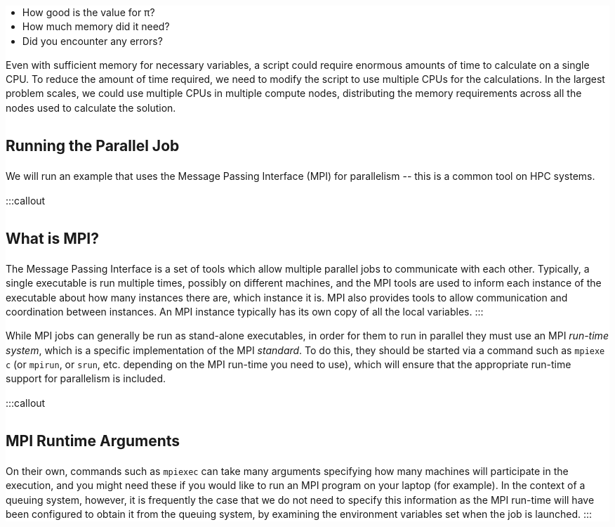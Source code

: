 * How good is the value for π?
* How much memory did it need?
* Did you encounter any errors?

Even with sufficient memory for necessary variables,
a script could require enormous amounts of time to calculate on a single CPU.
To reduce the amount of time required,
we need to modify the script to use multiple CPUs for the calculations.
In the largest problem scales,
we could use multiple CPUs in multiple compute nodes,
distributing the memory requirements across all the nodes used to
calculate the solution.

## Running the Parallel Job

We will run an example that uses the Message Passing Interface (MPI) for
parallelism -- this is a common tool on HPC systems.


:::callout
## What is MPI?

The Message Passing Interface is a set of tools which allow multiple parallel
jobs to communicate with each other.
Typically, a single executable is run multiple times, possibly on different
machines, and the MPI tools are used to inform each instance of the
executable about how many instances there are, which instance it is.
MPI also provides tools to allow communication and coordination between
instances.
An MPI instance typically has its own copy of all the local variables.
:::

While MPI jobs can generally be run as stand-alone executables, in order for
them to run in parallel they must use an MPI _run-time system_, which is a
specific implementation of the MPI _standard_.
To do this, they should be started via a command such as `mpiexec` (or
`mpirun`, or `srun`, etc. depending on the MPI run-time you need to use),
which will ensure that the appropriate run-time support for parallelism is
included.

:::callout
## MPI Runtime Arguments

On their own, commands such as `mpiexec` can take many arguments specifying
how many machines will participate in the execution,
and you might need these if you would like to run an MPI program on your
laptop (for example).
In the context of a queuing system, however, it is frequently the case that
we do not need to specify this information as the MPI run-time will have been
configured to obtain it from the queuing system,
by examining the environment variables set when the job is launched.
:::
